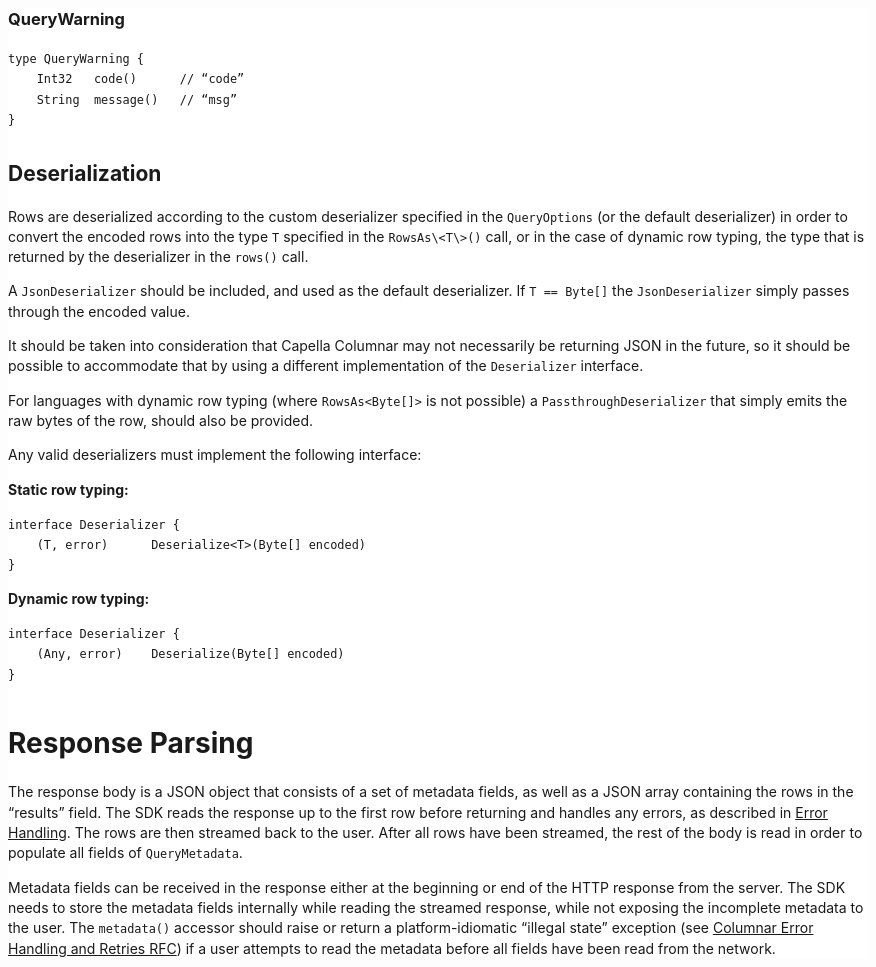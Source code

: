 ### QueryWarning

```
type QueryWarning {
    Int32   code()      // “code”
    String  message()   // “msg”
}
```

## Deserialization

Rows are deserialized according to the custom deserializer specified in the `QueryOptions` (or the default deserializer) in order to convert the encoded rows into the type `T` specified in the `RowsAs\<T\>()` call, or in the case of dynamic row typing, the type that is returned by the deserializer in the `rows()` call.

A `JsonDeserializer` should be included, and used as the default deserializer. If `T == Byte[]` the `JsonDeserializer` simply passes through the encoded value.

It should be taken into consideration that Capella Columnar may not necessarily be returning JSON in the future, so it should be possible to accommodate that by using a different implementation of the `Deserializer` interface.

For languages with dynamic row typing (where `RowsAs<Byte[]>` is not possible) a `PassthroughDeserializer` that simply emits the raw bytes of the row, should also be provided.

Any valid deserializers must implement the following interface:

**Static row typing:**
```
interface Deserializer {
    (T, error)      Deserialize<T>(Byte[] encoded)
}
```

**Dynamic row typing:**
```
interface Deserializer {
    (Any, error)    Deserialize(Byte[] encoded)
}
```

# Response Parsing

The response body is a JSON object that consists of a set of metadata fields, as well as a JSON array containing the rows in the “results” field. The SDK reads the response up to the first row before returning and handles any errors, as described in [Error Handling](#error-handling). The rows are then streamed back to the user. After all rows have been streamed, the rest of the body is read in order to populate all fields of `QueryMetadata`.

Metadata fields can be received in the response either at the beginning or end of the HTTP response from the server. The SDK needs to store the metadata fields internally while reading the streamed response, while not exposing the incomplete metadata to the user. The `metadata()` accessor should raise or return a platform-idiomatic “illegal state” exception (see [Columnar Error Handling and Retries RFC][sdk-rfc-0082]) if a user attempts to read the metadata before all fields have been read from the network.


[sdk-rfc-0079]: /rfc/0079-columnar-api-foundation.md
[sdk-rfc-0082]: /rfc/0082-columnar-api-error-handling-retries.md